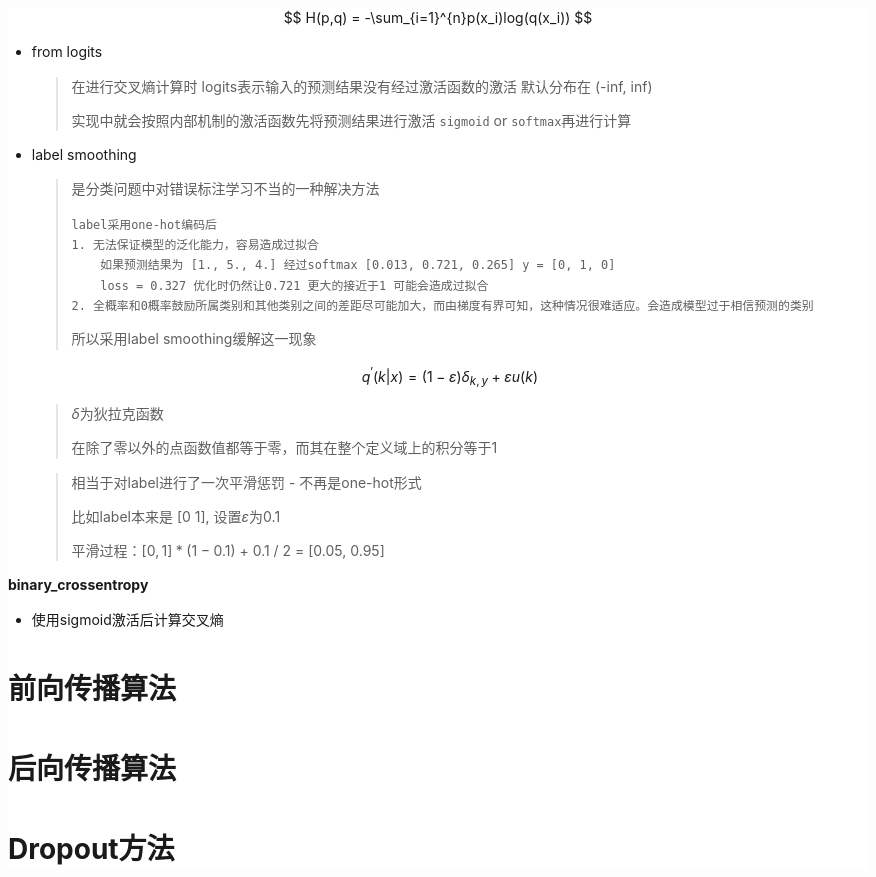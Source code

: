   $$
  H(p,q) = -\sum_{i=1}^{n}p(x_i)log(q(x_i))
  $$

* from logits

  > 在进行交叉熵计算时 logits表示输入的预测结果没有经过激活函数的激活 默认分布在 (-inf, inf)
  >
  > 实现中就会按照内部机制的激活函数先将预测结果进行激活 `sigmoid` or `softmax`再进行计算

* label smoothing

  > 是分类问题中对错误标注学习不当的一种解决方法
  >
  > ~~~html
  > label采用one-hot编码后
  > 1. 无法保证模型的泛化能力，容易造成过拟合
  > 	如果预测结果为 [1., 5., 4.] 经过softmax [0.013, 0.721, 0.265] y = [0, 1, 0]
  >     loss = 0.327 优化时仍然让0.721 更大的接近于1 可能会造成过拟合
  > 2. 全概率和0概率鼓励所属类别和其他类别之间的差距尽可能加大，而由梯度有界可知，这种情况很难适应。会造成模型过于相信预测的类别
  > ~~~
  >
  > 
  >
  > 所以采用label smoothing缓解这一现象

  $$
  q^{'}(k|x)=(1-\varepsilon)\delta_{k,y}+\varepsilon u(k)
  $$

  > $\delta$为狄拉克函数
  >
  > 在除了零以外的点函数值都等于零，而其在整个定义域上的积分等于1

  > 相当于对label进行了一次平滑惩罚 - 不再是one-hot形式
  >
  > 比如label本来是 [0 1], 设置$\varepsilon$为0.1
  >
  > 平滑过程：$[0,1] * (1 - 0.1)$ + 0.1 / 2 = [0.05, 0.95]

**binary_crossentropy**

* 使用sigmoid激活后计算交叉熵









# 前向传播算法

# 后向传播算法

# Dropout方法
